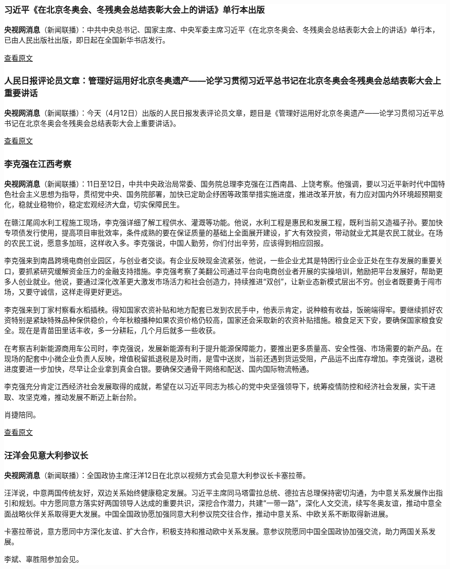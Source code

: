 ### 习近平《在北京冬奥会、冬残奥会总结表彰大会上的讲话》单行本出版



**央视网消息**（新闻联播）：中共中央总书记、国家主席、中央军委主席习近平《在北京冬奥会、冬残奥会总结表彰大会上的讲话》单行本，已由人民出版社出版，即日起在全国新华书店发行。




[查看原文](https://tv.cctv.com/2022/04/12/VIDEaxQp91PzvJDqzac9BTHk220412.shtml)

### 人民日报评论员文章：管理好运用好北京冬奥遗产——论学习贯彻习近平总书记在北京冬奥会冬残奥会总结表彰大会上重要讲话



**央视网消息**（新闻联播）：今天（4月12日）出版的人民日报发表评论员文章，题目是《管理好运用好北京冬奥遗产——论学习贯彻习近平总书记在北京冬奥会冬残奥会总结表彰大会上重要讲话》。




[查看原文](https://tv.cctv.com/2022/04/12/VIDE76LmK8o8KA7I6AS67TMf220412.shtml)

### 李克强在江西考察



**央视网消息**（新闻联播）：11日至12日，中共中央政治局常委、国务院总理李克强在江西南昌、上饶考察。他强调，要以习近平新时代中国特色社会主义思想为指导，贯彻党中央、国务院部署，加快已定助企纾困等政策举措实施进度，推进改革开放，有力应对国内外环境超预期变化，稳就业稳物价，稳定宏观经济大盘，切实保障民生。

在赣江尾闾水利工程施工现场，李克强详细了解工程供水、灌溉等功能。他说，水利工程是惠民和发展工程，既利当前又造福子孙。要加快专项债发行使用，提高项目审批效率，条件成熟的要在保证质量的基础上全面展开建设，扩大有效投资，带动就业尤其是农民工就业。在场的农民工说，愿意多加班，这样收入多。李克强说，中国人勤劳，你们付出辛劳，应该得到相应回报。

李克强来到南昌跨境电商创业园区，与创业者交谈。有企业反映现金流紧张，他说，一些企业尤其是特困行业企业正处在生存发展的重要关口，要抓紧研究缓解资金压力的金融支持措施。李克强考察了美翻公司通过平台向电商创业者开展的实操培训，勉励把平台发展好，帮助更多人创业就业。他说，要通过深化改革更大激发市场活力和社会创造力，持续推进“双创”，让新业态新模式层出不穷。创业者既要勇于闯市场，又要守诚信，这样走得更好更远。

李克强来到丁家村察看水稻插秧。得知国家农资补贴和地方配套已发到农民手中，他表示肯定，说种粮有收益，饭碗端得牢。要继续抓好农资特别是紧缺特殊品种保供稳价，今年秋粮播种如果农资价格仍较高，国家还会采取新的农资补贴措施。粮食足天下安，要确保国家粮食安全。现在是青苗田里话丰收，多一分耕耘，几个月后就多一些收获。

在考察吉利新能源商用车公司时，李克强说，发展新能源有利于提升能源保障能力，要推出更多质量高、安全性强、市场需要的新产品。在现场的配套中小微企业负责人反映，增值税留抵退税是及时雨，是雪中送炭，当前还遇到货运受阻，产品运不出库存增加。李克强说，退税进度要进一步加快，尽早让企业拿到真金白银。要确保交通骨干网络和配送、国内国际物流畅通。　　

李克强充分肯定江西经济社会发展取得的成就，希望在以习近平同志为核心的党中央坚强领导下，统筹疫情防控和经济社会发展，实干进取、攻坚克难，推动发展不断迈上新台阶。

肖捷陪同。




[查看原文](https://tv.cctv.com/2022/04/12/VIDEICJvi3ETHTh1JFSMtTvU220412.shtml)

### 汪洋会见意大利参议长



**央视网消息**（新闻联播）：全国政协主席汪洋12日在北京以视频方式会见意大利参议长卡塞拉蒂。

汪洋说，中意两国传统友好，双边关系始终健康稳定发展。习近平主席同马塔雷拉总统、德拉吉总理保持密切沟通，为中意关系发展作出指引和规划。中方愿同意方落实好两国领导人达成的重要共识，深挖合作潜力，共建“一带一路”，深化人文交流，续写冬奥友谊，推动中意全面战略伙伴关系取得更大发展。中国全国政协愿加强同意大利参议院交往合作，推动中意关系、中欧关系不断取得新进展。

卡塞拉蒂说，意方愿同中方深化友谊、扩大合作，积极支持和推动欧中关系发展。意参议院愿同中国全国政协加强交流，助力两国关系发展。

李斌、辜胜阻参加会见。
